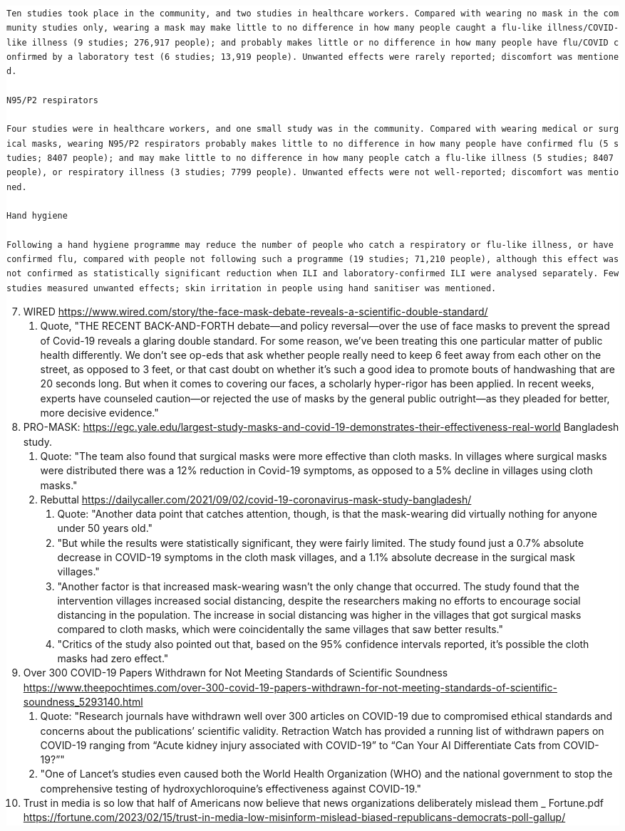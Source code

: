 ```TEXT
Ten studies took place in the community, and two studies in healthcare workers. Compared with wearing no mask in the community studies only, wearing a mask may make little to no difference in how many people caught a flu-like illness/COVID-like illness (9 studies; 276,917 people); and probably makes little or no difference in how many people have flu/COVID confirmed by a laboratory test (6 studies; 13,919 people). Unwanted effects were rarely reported; discomfort was mentioned.

N95/P2 respirators

Four studies were in healthcare workers, and one small study was in the community. Compared with wearing medical or surgical masks, wearing N95/P2 respirators probably makes little to no difference in how many people have confirmed flu (5 studies; 8407 people); and may make little to no difference in how many people catch a flu-like illness (5 studies; 8407 people), or respiratory illness (3 studies; 7799 people). Unwanted effects were not well-reported; discomfort was mentioned.

Hand hygiene

Following a hand hygiene programme may reduce the number of people who catch a respiratory or flu-like illness, or have confirmed flu, compared with people not following such a programme (19 studies; 71,210 people), although this effect was not confirmed as statistically significant reduction when ILI and laboratory-confirmed ILI were analysed separately. Few studies measured unwanted effects; skin irritation in people using hand sanitiser was mentioned.
```

   7. WIRED <https://www.wired.com/story/the-face-mask-debate-reveals-a-scientific-double-standard/>
      1. Quote, "THE RECENT BACK-AND-FORTH debate—and policy reversal—over the use of face masks to prevent the spread of Covid-19 reveals a glaring double standard. For some reason, we’ve been treating this one particular matter of public health differently. We don’t see op-eds that ask whether people really need to keep 6 feet away from each other on the street, as opposed to 3 feet, or that cast doubt on whether it’s such a good idea to promote bouts of handwashing that are 20 seconds long. But when it comes to covering our faces, a scholarly hyper-rigor has been applied. In recent weeks, experts have counseled caution—or rejected the use of masks by the general public outright—as they pleaded for better, more decisive evidence."
   8. PRO-MASK: <https://egc.yale.edu/largest-study-masks-and-covid-19-demonstrates-their-effectiveness-real-world> Bangladesh study.
      1. Quote: "The team also found that surgical masks were more effective than cloth masks. In villages where surgical masks were distributed there was a 12% reduction in Covid-19 symptoms, as opposed to a 5% decline in villages using cloth masks."
      2. Rebuttal <https://dailycaller.com/2021/09/02/covid-19-coronavirus-mask-study-bangladesh/>
         1. Quote: "Another data point that catches attention, though, is that the mask-wearing did virtually nothing for anyone under 50 years old."
         2. "But while the results were statistically significant, they were fairly limited. The study found just a 0.7% absolute decrease in COVID-19 symptoms in the cloth mask villages, and a 1.1% absolute decrease in the surgical mask villages."
         3. "Another factor is that increased mask-wearing wasn’t the only change that occurred. The study found that the intervention villages increased social distancing, despite the researchers making no efforts to encourage social distancing in the population. The increase in social distancing was higher in the villages that got surgical masks compared to cloth masks, which were coincidentally the same villages that saw better results."
         4. "Critics of the study also pointed out that, based on the 95% confidence intervals reported, it’s possible the cloth masks had zero effect."
   9. Over 300 COVID-19 Papers Withdrawn for Not Meeting Standards of Scientific Soundness <https://www.theepochtimes.com/over-300-covid-19-papers-withdrawn-for-not-meeting-standards-of-scientific-soundness_5293140.html>
      1.  Quote: "Research journals have withdrawn well over 300 articles on COVID-19 due to compromised ethical standards and concerns about the publications’ scientific validity. Retraction Watch has provided a running list of withdrawn papers on COVID-19 ranging from “Acute kidney injury associated with COVID-19” to “Can Your AI Differentiate Cats from COVID-19?”"
      2.  "One of Lancet’s studies even caused both the World Health Organization (WHO) and the national government to stop the comprehensive testing of hydroxychloroquine’s effectiveness against COVID-19."
  1.  Trust in media is so low that half of Americans now believe that news organizations deliberately mislead them _ Fortune.pdf <https://fortune.com/2023/02/15/trust-in-media-low-misinform-mislead-biased-republicans-democrats-poll-gallup/>
